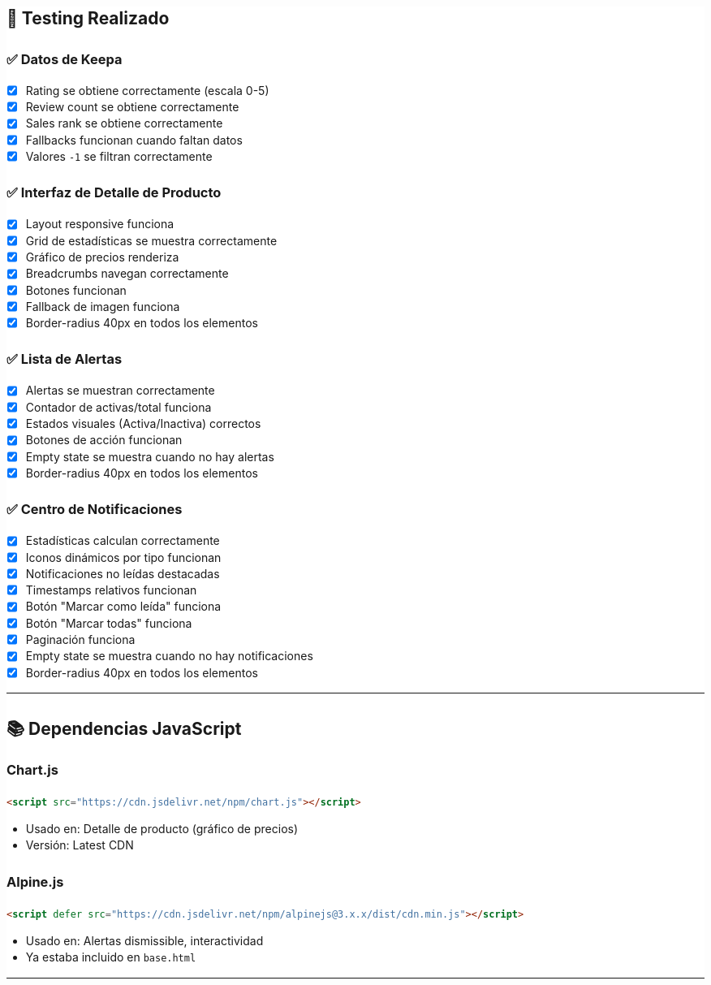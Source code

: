 
## 🧪 Testing Realizado

### ✅ Datos de Keepa
- [x] Rating se obtiene correctamente (escala 0-5)
- [x] Review count se obtiene correctamente
- [x] Sales rank se obtiene correctamente
- [x] Fallbacks funcionan cuando faltan datos
- [x] Valores `-1` se filtran correctamente

### ✅ Interfaz de Detalle de Producto
- [x] Layout responsive funciona
- [x] Grid de estadísticas se muestra correctamente
- [x] Gráfico de precios renderiza
- [x] Breadcrumbs navegan correctamente
- [x] Botones funcionan
- [x] Fallback de imagen funciona
- [x] Border-radius 40px en todos los elementos

### ✅ Lista de Alertas
- [x] Alertas se muestran correctamente
- [x] Contador de activas/total funciona
- [x] Estados visuales (Activa/Inactiva) correctos
- [x] Botones de acción funcionan
- [x] Empty state se muestra cuando no hay alertas
- [x] Border-radius 40px en todos los elementos

### ✅ Centro de Notificaciones
- [x] Estadísticas calculan correctamente
- [x] Iconos dinámicos por tipo funcionan
- [x] Notificaciones no leídas destacadas
- [x] Timestamps relativos funcionan
- [x] Botón "Marcar como leída" funciona
- [x] Botón "Marcar todas" funciona
- [x] Paginación funciona
- [x] Empty state se muestra cuando no hay notificaciones
- [x] Border-radius 40px en todos los elementos

---

## 📚 Dependencias JavaScript

### Chart.js
```html
<script src="https://cdn.jsdelivr.net/npm/chart.js"></script>
```
- Usado en: Detalle de producto (gráfico de precios)
- Versión: Latest CDN

### Alpine.js
```html
<script defer src="https://cdn.jsdelivr.net/npm/alpinejs@3.x.x/dist/cdn.min.js"></script>
```
- Usado en: Alertas dismissible, interactividad
- Ya estaba incluido en `base.html`

---